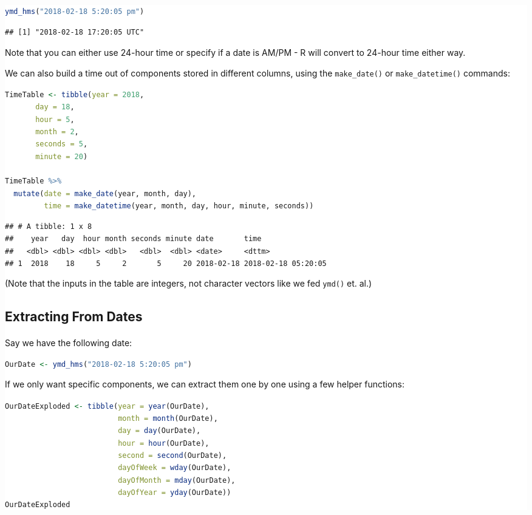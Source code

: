 ```r
ymd_hms("2018-02-18 5:20:05 pm")
```

```
## [1] "2018-02-18 17:20:05 UTC"
```

Note that you can either use 24-hour time or specify if a date is AM/PM - R will convert to 24-hour time either way.

We can also build a time out of components stored in different columns, using the `make_date()` or `make_datetime()` commands:

```r
TimeTable <- tibble(year = 2018,
       day = 18,
       hour = 5,
       month = 2,
       seconds = 5,
       minute = 20)

TimeTable %>%
  mutate(date = make_date(year, month, day),
         time = make_datetime(year, month, day, hour, minute, seconds))
```

```
## # A tibble: 1 x 8
##    year   day  hour month seconds minute date       time               
##   <dbl> <dbl> <dbl> <dbl>   <dbl>  <dbl> <date>     <dttm>             
## 1  2018    18     5     2       5     20 2018-02-18 2018-02-18 05:20:05
```

(Note that the inputs in the table are integers, not character vectors like we fed `ymd()` et. al.)

## Extracting From Dates

Say we have the following date:

```r
OurDate <- ymd_hms("2018-02-18 5:20:05 pm")
```

If we only want specific components, we can extract them one by one using a few helper functions:

```r
OurDateExploded <- tibble(year = year(OurDate),
                          month = month(OurDate),
                          day = day(OurDate),
                          hour = hour(OurDate),
                          second = second(OurDate),
                          dayOfWeek = wday(OurDate),
                          dayOfMonth = mday(OurDate),
                          dayOfYear = yday(OurDate))
OurDateExploded
```
